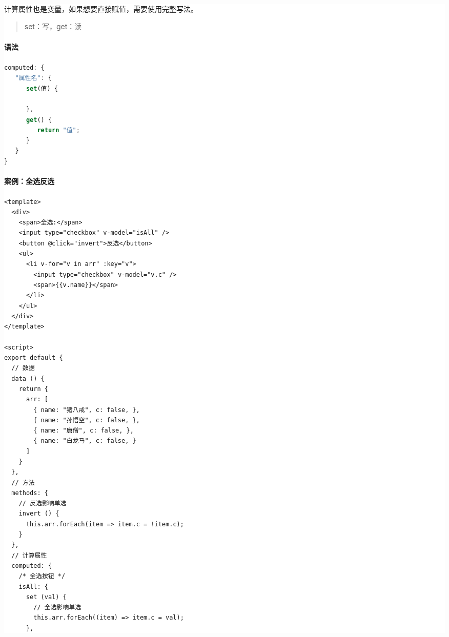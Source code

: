 计算属性也是变量，如果想要直接赋值，需要使用完整写法。

> set：写，get：读

#### 语法

```js
computed: {
   "属性名": {
      set(值) {
         
      },
      get() {
         return "值";
      }
   }
}
```



#### 案例：全选反选

```vue
<template>
  <div>
    <span>全选:</span>
    <input type="checkbox" v-model="isAll" />
    <button @click="invert">反选</button>
    <ul>
      <li v-for="v in arr" :key="v">
        <input type="checkbox" v-model="v.c" />
        <span>{{v.name}}</span>
      </li>
    </ul>
  </div>
</template>

<script>
export default {
  // 数据
  data () {
    return {
      arr: [
        { name: "猪八戒", c: false, },
        { name: "孙悟空", c: false, },
        { name: "唐僧", c: false, },
        { name: "白龙马", c: false, }
      ]
    }
  },
  // 方法
  methods: {
    // 反选影响单选
    invert () {
      this.arr.forEach(item => item.c = !item.c);
    }
  },
  // 计算属性
  computed: {
    /* 全选按钮 */
    isAll: {
      set (val) {
        // 全选影响单选
        this.arr.forEach((item) => item.c = val);
      },
```
